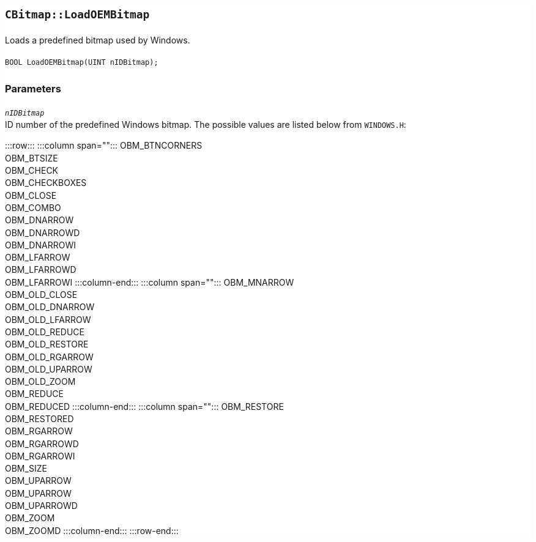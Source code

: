 ## <a name="loadoembitmap"></a> `CBitmap::LoadOEMBitmap`

Loads a predefined bitmap used by Windows.

```
BOOL LoadOEMBitmap(UINT nIDBitmap);
```

### Parameters

*`nIDBitmap`*<br/>
ID number of the predefined Windows bitmap. The possible values are listed below from `WINDOWS.H`:

:::row:::
   :::column span="":::
      OBM_BTNCORNERS\
      OBM_BTSIZE\
      OBM_CHECK\
      OBM_CHECKBOXES\
      OBM_CLOSE\
      OBM_COMBO\
      OBM_DNARROW\
      OBM_DNARROWD\
      OBM_DNARROWI\
      OBM_LFARROW\
      OBM_LFARROWD\
      OBM_LFARROWI
   :::column-end:::
   :::column span="":::
      OBM_MNARROW\
      OBM_OLD_CLOSE\
      OBM_OLD_DNARROW\
      OBM_OLD_LFARROW\
      OBM_OLD_REDUCE\
      OBM_OLD_RESTORE\
      OBM_OLD_RGARROW\
      OBM_OLD_UPARROW\
      OBM_OLD_ZOOM\
      OBM_REDUCE\
      OBM_REDUCED
   :::column-end:::
   :::column span="":::
      OBM_RESTORE\
      OBM_RESTORED\
      OBM_RGARROW\
      OBM_RGARROWD\
      OBM_RGARROWI\
      OBM_SIZE\
      OBM_UPARROW\
      OBM_UPARROW\
      OBM_UPARROWD\
      OBM_ZOOM\
      OBM_ZOOMD
   :::column-end:::
:::row-end:::
